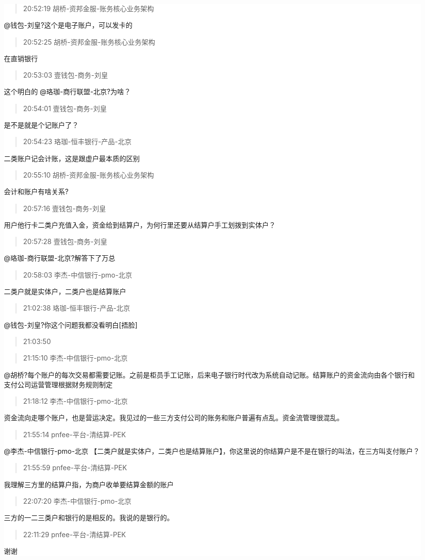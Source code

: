 > 20:52:19  胡桥-资邦金服-账务核心业务架构  
   
@钱包-刘皇?这个是电子账户，可以发卡的  
   
> 20:52:25  胡桥-资邦金服-账务核心业务架构  
   
在直销银行  
   
> 20:53:03  壹钱包-商务-刘皇  
   
这个明白的 @珞珈-商行联盟-北京?为啥？  
   
> 20:54:01  壹钱包-商务-刘皇  
   
是不是就是个记账户了？  
   
> 20:54:23  珞珈-恒丰银行-产品-北京  
   
二类账户记会计账，这是跟虚户最本质的区别  
   
> 20:55:10  胡桥-资邦金服-账务核心业务架构  
   
会计和账户有啥关系?  
   
> 20:57:16  壹钱包-商务-刘皇  
   
用户他行卡二类户充值入金，资金给到结算户，为何行里还要从结算户手工划拨到实体户？  
   
> 20:57:28  壹钱包-商务-刘皇  
   
@珞珈-商行联盟-北京?解答下了万总  
   
> 20:58:03  李杰-中信银行-pmo-北京  
   
二类户就是实体户，二类户也是结算账户  
   
> 21:02:38  珞珈-恒丰银行-产品-北京  
   
@钱包-刘皇?你这个问题我都没看明白[捂脸]  
   
> 21:03:50    
   
> 21:15:10  李杰-中信银行-pmo-北京  
   
@胡桥?每个账户的每次交易都需要记账。之前是柜员手工记账，后来电子银行时代改为系统自动记账。结算账户的资金流向由各个银行和支付公司运营管理根据财务规则制定  
   
> 21:18:12  李杰-中信银行-pmo-北京  
   
资金流向走哪个账户，也是营运决定。我见过的一些三方支付公司的账务和账户普遍有点乱。资金流管理很混乱。  
   
> 21:55:14  pnfee-平台-清结算-PEK  
   
@李杰-中信银行-pmo-北京 【二类户就是实体户，二类户也是结算账户】，你这里说的你结算户是不是在银行的叫法，在三方叫支付账户？  
   
> 21:55:59  pnfee-平台-清结算-PEK  
   
我理解三方里的结算户指，为商户收单要结算金额的账户  
   
> 22:07:20  李杰-中信银行-pmo-北京  
   
三方的一二三类户和银行的是相反的。我说的是银行的。  
   
> 22:11:29  pnfee-平台-清结算-PEK  
   
谢谢  
   
